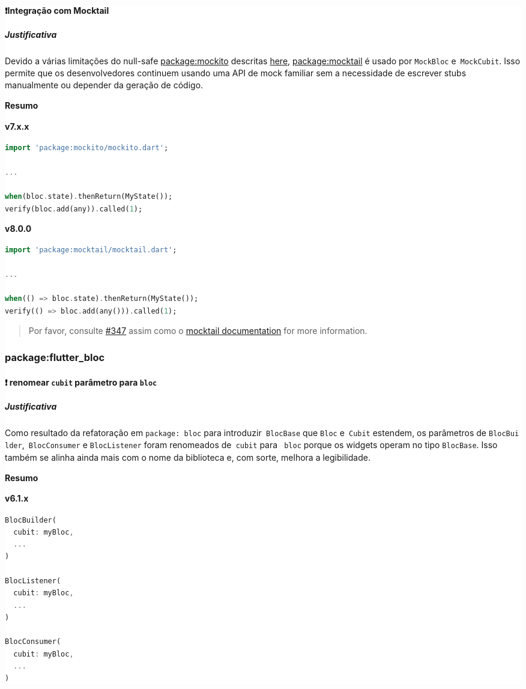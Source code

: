 #### ❗Integração com Mocktail

##### Justificativa

 Devido a várias limitações do null-safe [package:mockito](https://pub.dev/packages/mockito) descritas [here](https://github.com/dart-lang/mockito/blob/master/NULL_SAFETY_README.md#problems-with-typical-mocking-and-stubbing), [package:mocktail](https://pub.dev/packages/mocktail) é usado por `MockBloc` e` MockCubit`. Isso permite que os desenvolvedores continuem usando uma API de mock familiar sem a necessidade de escrever stubs manualmente ou depender da geração de código.

**Resumo**

**v7.x.x**

```dart
import 'package:mockito/mockito.dart';

...

when(bloc.state).thenReturn(MyState());
verify(bloc.add(any)).called(1);
```

**v8.0.0**

```dart
import 'package:mocktail/mocktail.dart';

...

when(() => bloc.state).thenReturn(MyState());
verify(() => bloc.add(any())).called(1);
```

> Por favor, consulte [#347](https://github.com/dart-lang/mockito/issues/347) assim como o [mocktail documentation](https://github.com/mit-73/mocktail/tree/main/packages/mocktail) for more information.

### package:flutter_bloc

#### ❗ renomear `cubit` parâmetro para `bloc`

##### Justificativa

Como resultado da refatoração em `package: bloc` para introduzir` BlocBase` que `Bloc` e` Cubit` estendem, os parâmetros de `BlocBuilder`,` BlocConsumer` e `BlocListener` foram renomeados de` cubit` para ` bloc` porque os widgets operam no tipo `BlocBase`. Isso também se alinha ainda mais com o nome da biblioteca e, com sorte, melhora a legibilidade.

**Resumo**

**v6.1.x**

```dart
BlocBuilder(
  cubit: myBloc,
  ...
)

BlocListener(
  cubit: myBloc,
  ...
)

BlocConsumer(
  cubit: myBloc,
  ...
)
```
